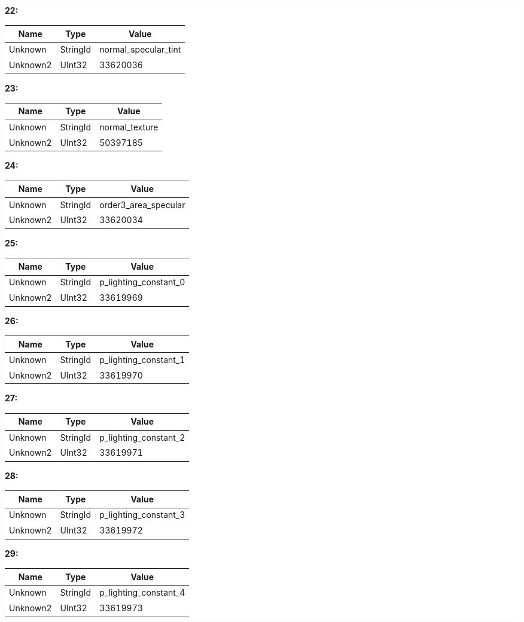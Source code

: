 
**22:**

Name	| Type	| Value
---	|---	|---	|
Unknown	|StringId	|normal_specular_tint
Unknown2	|UInt32	|33620036


**23:**

Name	| Type	| Value
---	|---	|---	|
Unknown	|StringId	|normal_texture
Unknown2	|UInt32	|50397185


**24:**

Name	| Type	| Value
---	|---	|---	|
Unknown	|StringId	|order3_area_specular
Unknown2	|UInt32	|33620034


**25:**

Name	| Type	| Value
---	|---	|---	|
Unknown	|StringId	|p_lighting_constant_0
Unknown2	|UInt32	|33619969


**26:**

Name	| Type	| Value
---	|---	|---	|
Unknown	|StringId	|p_lighting_constant_1
Unknown2	|UInt32	|33619970


**27:**

Name	| Type	| Value
---	|---	|---	|
Unknown	|StringId	|p_lighting_constant_2
Unknown2	|UInt32	|33619971


**28:**

Name	| Type	| Value
---	|---	|---	|
Unknown	|StringId	|p_lighting_constant_3
Unknown2	|UInt32	|33619972


**29:**

Name	| Type	| Value
---	|---	|---	|
Unknown	|StringId	|p_lighting_constant_4
Unknown2	|UInt32	|33619973

